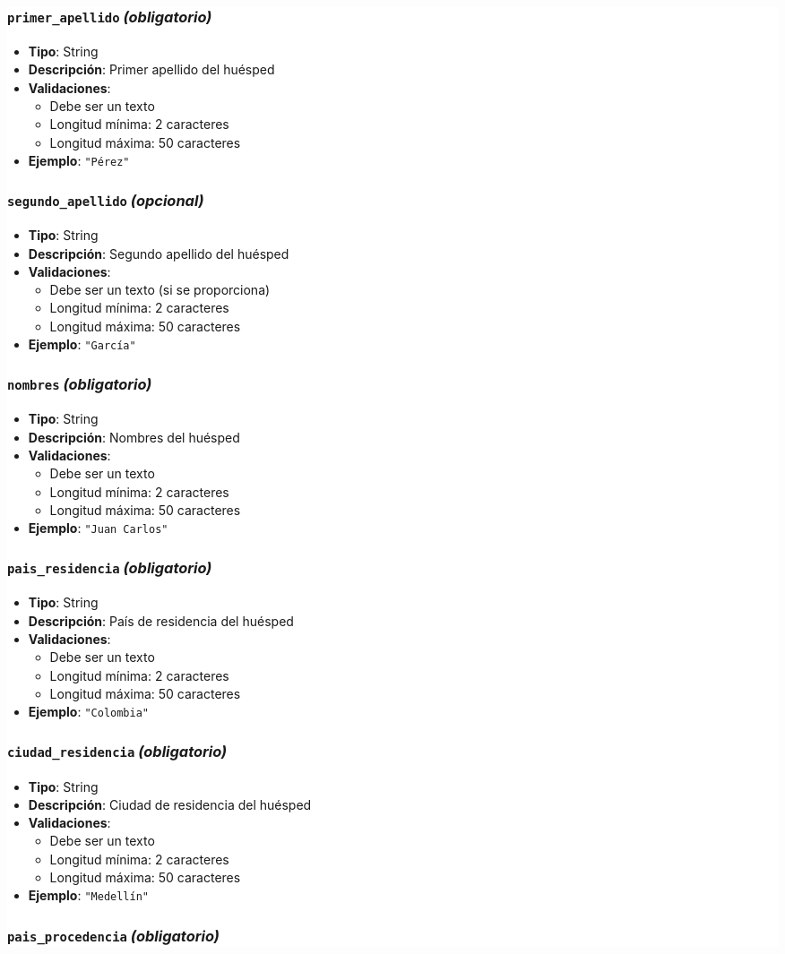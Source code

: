 ### `primer_apellido` _(obligatorio)_

- **Tipo**: String
- **Descripción**: Primer apellido del huésped
- **Validaciones**:
  - Debe ser un texto
  - Longitud mínima: 2 caracteres
  - Longitud máxima: 50 caracteres
- **Ejemplo**: `"Pérez"`

### `segundo_apellido` _(opcional)_

- **Tipo**: String
- **Descripción**: Segundo apellido del huésped
- **Validaciones**:
  - Debe ser un texto (si se proporciona)
  - Longitud mínima: 2 caracteres
  - Longitud máxima: 50 caracteres
- **Ejemplo**: `"García"`

### `nombres` _(obligatorio)_

- **Tipo**: String
- **Descripción**: Nombres del huésped
- **Validaciones**:
  - Debe ser un texto
  - Longitud mínima: 2 caracteres
  - Longitud máxima: 50 caracteres
- **Ejemplo**: `"Juan Carlos"`

### `pais_residencia` _(obligatorio)_

- **Tipo**: String
- **Descripción**: País de residencia del huésped
- **Validaciones**:
  - Debe ser un texto
  - Longitud mínima: 2 caracteres
  - Longitud máxima: 50 caracteres
- **Ejemplo**: `"Colombia"`

### `ciudad_residencia` _(obligatorio)_

- **Tipo**: String
- **Descripción**: Ciudad de residencia del huésped
- **Validaciones**:
  - Debe ser un texto
  - Longitud mínima: 2 caracteres
  - Longitud máxima: 50 caracteres
- **Ejemplo**: `"Medellín"`

### `pais_procedencia` _(obligatorio)_
